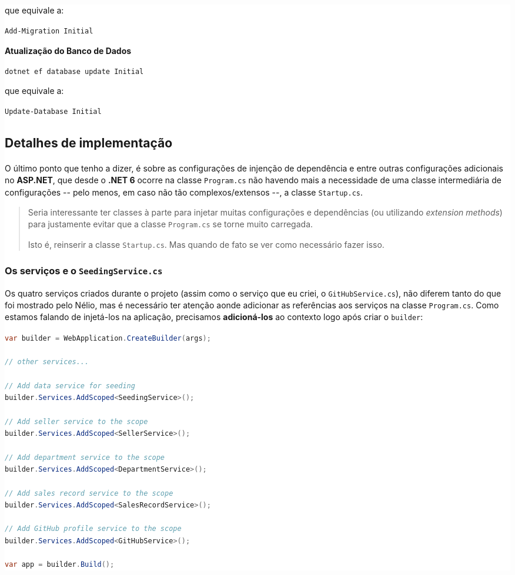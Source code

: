 que equivale a:

```bash
Add-Migration Initial
```

**Atualização do Banco de Dados**

```bash
dotnet ef database update Initial
```

que equivale a:

```bash
Update-Database Initial
```

## Detalhes de implementação

O último ponto que tenho a dizer, é sobre as configurações de injenção de dependência e entre outras configurações adicionais no **ASP.NET**, que desde o **.NET 6** ocorre na classe `Program.cs` não havendo mais a necessidade de uma classe intermediária de configurações -- pelo menos, em caso não tão complexos/extensos --, a classe `Startup.cs`.

> Seria interessante ter classes à parte para injetar muitas configurações e dependências (ou utilizando _extension methods_) para justamente evitar que a classe `Program.cs` se torne muito carregada.
>
> Isto é, reinserir a classe `Startup.cs`. Mas quando de fato se ver como necessário fazer isso.

### Os serviços e o `SeedingService.cs`

Os quatro serviços criados durante o projeto (assim como o serviço que eu criei, o `GitHubService.cs`), não diferem tanto do que foi mostrado pelo Nélio, mas é necessário ter atenção aonde adicionar as referências aos serviços na classe `Program.cs`. Como estamos falando de injetá-los na aplicação, precisamos **adicioná-los** ao contexto logo após criar o `builder`:

```cs
var builder = WebApplication.CreateBuilder(args);

// other services...

// Add data service for seeding
builder.Services.AddScoped<SeedingService>();

// Add seller service to the scope
builder.Services.AddScoped<SellerService>();

// Add department service to the scope
builder.Services.AddScoped<DepartmentService>();

// Add sales record service to the scope
builder.Services.AddScoped<SalesRecordService>();

// Add GitHub profile service to the scope
builder.Services.AddScoped<GitHubService>();

var app = builder.Build();
```
